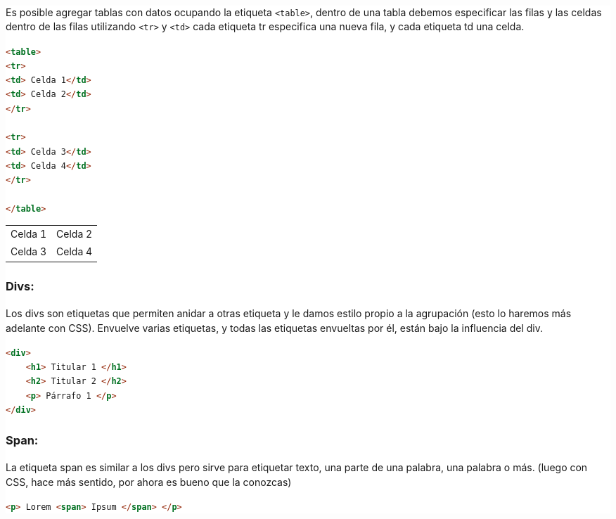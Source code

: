 Es posible agregar tablas con datos ocupando la etiqueta `<table>`, dentro de una tabla debemos especificar las filas y las celdas dentro de las filas utilizando `<tr>` y `<td>` cada etiqueta tr especifica una nueva fila, y cada etiqueta td una celda.

~~~html
<table>
<tr>
<td> Celda 1</td>
<td> Celda 2</td>
</tr>

<tr>
<td> Celda 3</td>
<td> Celda 4</td>
</tr>

</table>
~~~

<table>
<tr>
<td> Celda 1</td>
<td> Celda 2</td>
</tr>

<tr>
<td> Celda 3</td>
<td> Celda 4</td>
</tr>

</table>

### Divs:
Los divs son etiquetas que permiten anidar a otras etiqueta y le damos estilo propio a la agrupación (esto lo haremos más adelante con CSS).
Envuelve varias etiquetas, y todas las etiquetas envueltas por él, están bajo la influencia del div.

~~~html
<div>
	<h1> Titular 1 </h1>
	<h2> Titular 2 </h2>
	<p> Párrafo 1 </p>
</div>
~~~

### Span:

La etiqueta span es similar a los divs pero sirve para etiquetar texto, una parte de una palabra, una palabra o más. (luego con CSS, hace más sentido, por ahora es bueno que la conozcas)

~~~html
<p> Lorem <span> Ipsum </span> </p>
~~~
